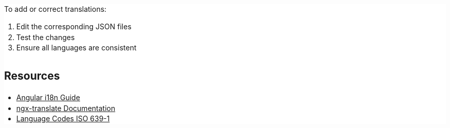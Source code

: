 To add or correct translations:
1. Edit the corresponding JSON files
2. Test the changes
3. Ensure all languages are consistent

## Resources

- [Angular i18n Guide](https://angular.io/guide/i18n)
- [ngx-translate Documentation](https://github.com/ngx-translate/core)
- [Language Codes ISO 639-1](https://en.wikipedia.org/wiki/List_of_ISO_639-1_codes)
